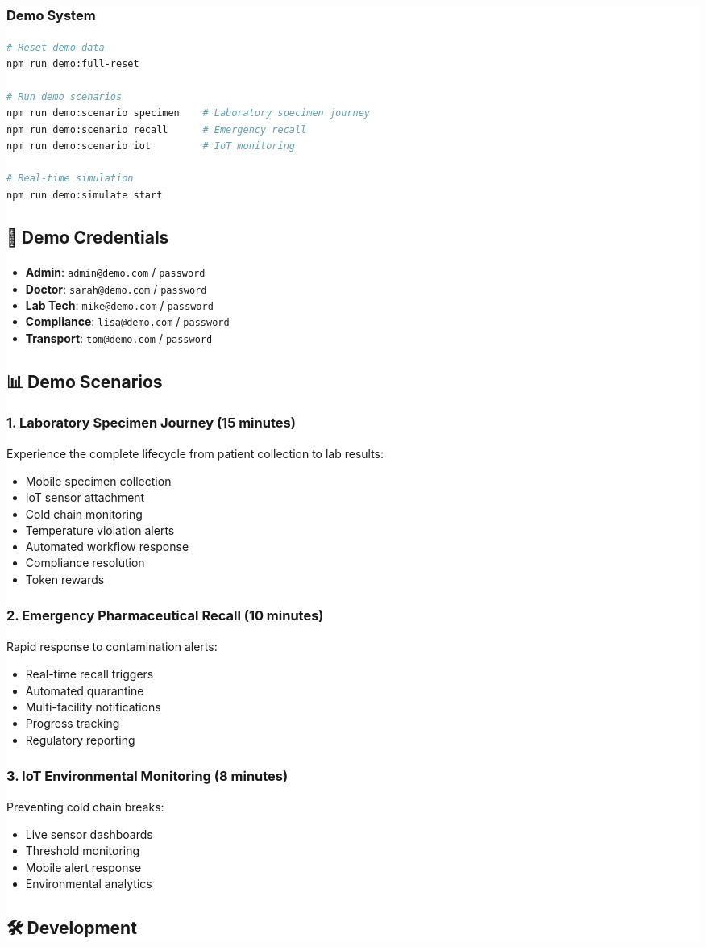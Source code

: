 ### Demo System
```bash
# Reset demo data
npm run demo:full-reset

# Run demo scenarios
npm run demo:scenario specimen    # Laboratory specimen journey
npm run demo:scenario recall      # Emergency recall
npm run demo:scenario iot         # IoT monitoring

# Real-time simulation
npm run demo:simulate start
```

## 🔑 Demo Credentials

- **Admin**: `admin@demo.com` / `password`
- **Doctor**: `sarah@demo.com` / `password`  
- **Lab Tech**: `mike@demo.com` / `password`
- **Compliance**: `lisa@demo.com` / `password`
- **Transport**: `tom@demo.com` / `password`

## 📊 Demo Scenarios

### 1. **Laboratory Specimen Journey** (15 minutes)
Experience the complete lifecycle from patient collection to lab results:
- Mobile specimen collection
- IoT sensor attachment
- Cold chain monitoring
- Temperature violation alerts
- Automated workflow response
- Compliance resolution
- Token rewards

### 2. **Emergency Pharmaceutical Recall** (10 minutes)
Rapid response to contamination alerts:
- Real-time recall triggers
- Automated quarantine
- Multi-facility notifications
- Progress tracking
- Regulatory reporting

### 3. **IoT Environmental Monitoring** (8 minutes)
Preventing cold chain breaks:
- Live sensor dashboards
- Threshold monitoring
- Mobile alert response
- Environmental analytics

## 🛠️ Development
